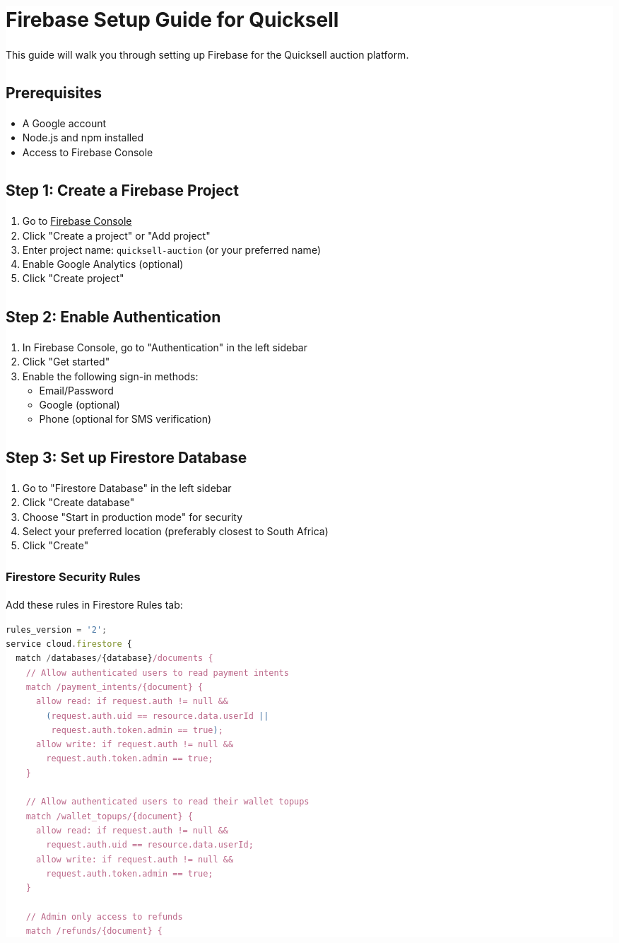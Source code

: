 # Firebase Setup Guide for Quicksell

This guide will walk you through setting up Firebase for the Quicksell auction platform.

## Prerequisites

- A Google account
- Node.js and npm installed
- Access to Firebase Console

## Step 1: Create a Firebase Project

1. Go to [Firebase Console](https://console.firebase.google.com/)
2. Click "Create a project" or "Add project"
3. Enter project name: `quicksell-auction` (or your preferred name)
4. Enable Google Analytics (optional)
5. Click "Create project"

## Step 2: Enable Authentication

1. In Firebase Console, go to "Authentication" in the left sidebar
2. Click "Get started"
3. Enable the following sign-in methods:
   - Email/Password
   - Google (optional)
   - Phone (optional for SMS verification)

## Step 3: Set up Firestore Database

1. Go to "Firestore Database" in the left sidebar
2. Click "Create database"
3. Choose "Start in production mode" for security
4. Select your preferred location (preferably closest to South Africa)
5. Click "Create"

### Firestore Security Rules

Add these rules in Firestore Rules tab:

```javascript
rules_version = '2';
service cloud.firestore {
  match /databases/{database}/documents {
    // Allow authenticated users to read payment intents
    match /payment_intents/{document} {
      allow read: if request.auth != null && 
        (request.auth.uid == resource.data.userId || 
         request.auth.token.admin == true);
      allow write: if request.auth != null && 
        request.auth.token.admin == true;
    }
    
    // Allow authenticated users to read their wallet topups
    match /wallet_topups/{document} {
      allow read: if request.auth != null && 
        request.auth.uid == resource.data.userId;
      allow write: if request.auth != null && 
        request.auth.token.admin == true;
    }
    
    // Admin only access to refunds
    match /refunds/{document} {
```